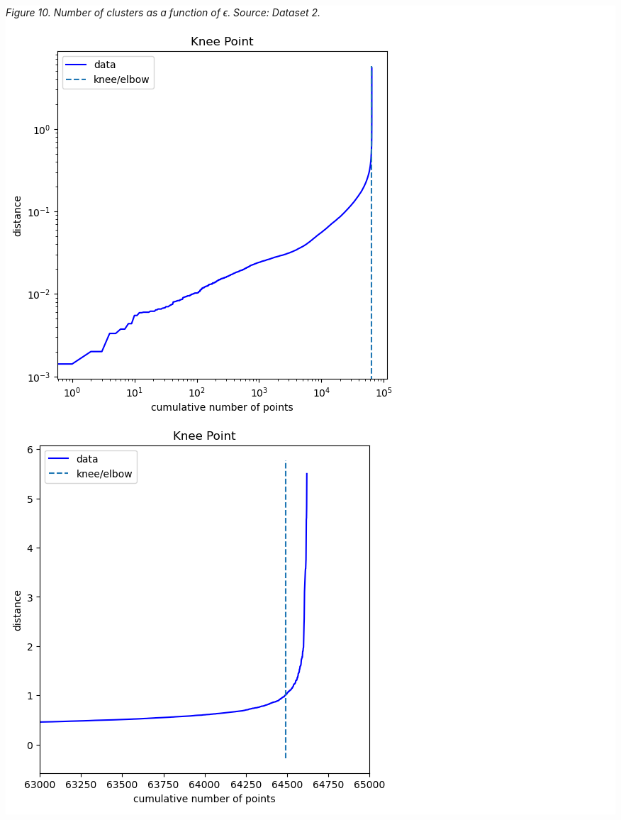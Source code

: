 *Figure 10. Number of clusters as a function of $\epsilon$.
Source: Dataset 2.*

![](./task2-kneed1-dataset2.png) ![](./task2-kneed2-dataset2.png)
